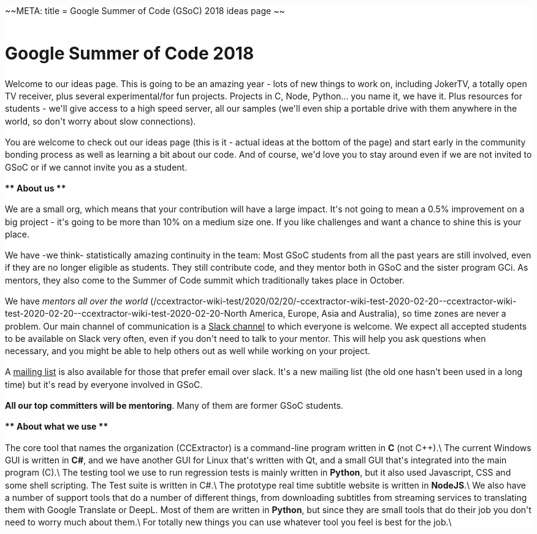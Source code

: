 
~~META:
title = Google Summer of Code (GSoC) 2018 ideas page
~~

# Google Summer of Code 2018

Welcome to our ideas page. This is going to be an amazing year - lots of new things to work on, including JokerTV, a totally open TV receiver, plus several experimental/for fun projects. Projects in C, Node, Python... you name it, we have it. Plus resources for students - we'll give access to a high speed server, all our samples (we'll even ship a portable drive with them anywhere in the world, so don't worry about slow connections).

You are welcome to check out our ideas page (this is it - actual ideas at the bottom of the page) and start early in the community bonding process as well as learning a bit about our code. And of course, we'd love you to stay around even if we are not invited to GSoC or if we cannot invite you as a student. 

__** About us **__

We are a small org, which means that your contribution will have a large impact. It's not going to mean a 0.5% improvement on a big project - it's going to be more than 10% on a medium size one. If you like challenges and want a chance to shine this is your place.

We have -we think- statistically amazing continuity in the team: Most GSoC students from all the past years are still involved, even if they are no longer eligible as students. They still contribute code, and they mentor both in GSoC and the sister program GCi. As mentors, they also come to the Summer of Code summit which traditionally takes place in October. 

We have *mentors all over the world* (/ccextractor-wiki-test/2020/02/20/-ccextractor-wiki-test-2020-02-20--ccextractor-wiki-test-2020-02-20--ccextractor-wiki-test-2020-02-20-North America, Europe, Asia and Australia), so time zones are never a problem. Our main channel of communication is a [Slack channel](https://ccextractor.org/public/general/support) to which everyone is welcome. We expect all accepted students to be available on Slack very often, even if you don't need to talk to your mentor. This will help you ask questions when necessary, and you might be able to help others out as well while working on your project.

A [mailing list](https://groups.google.com/forum/#!forum/ccextractor-dev) is also available for those that prefer email over slack. It's a new mailing list (the old one hasn't been used in a long time) but it's read by everyone involved in GSoC.

**All our top committers will be mentoring**. Many of them are former GSoC students. 

__** About what we use **__

The core tool that names the organization (CCExtractor) is a command-line program written in **C** (not C++).\\
The current Windows GUI is written in **C#**, and we have another GUI for Linux that's written with Qt, and a small GUI that's integrated into the main program (C).\\
The testing tool we use to run regression tests is mainly written in **Python**, but it also used Javascript, CSS and some shell scripting. The Test suite is written in C#.\\
The prototype real time subtitle website is written in **NodeJS**.\\
We also have a number of support tools that do a number of different things, from downloading subtitles from streaming services to translating them with Google Translate or DeepL. Most of them are written in **Python**, but since they are small tools that do their job you don't need to worry much about them.\\
For totally new things you can use whatever tool you feel is best for the job.\\
